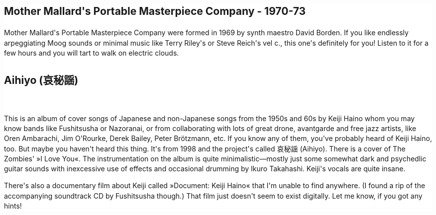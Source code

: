 ## Mother Mallard's Portable Masterpiece Company - 1970-73

<iframe allowfullscreen="" class="YOUTUBE-iframe-video" data-thumbnail-src="https://i.ytimg.com/vi/o7tI0qV1dkk/0.jpg" frameborder="0" height="266" src="https://www.youtube.com/embed/o7tI0qV1dkk?feature=player_embedded" width="320"></iframe>

Mother Mallard's Portable Masterpiece Company were formed in 1969 by synth maestro David Borden. If you like endlessly arpeggiating Moog sounds or minimal music like Terry Riley's or Steve Reich's vel c., this one's definitely for you! Listen to it for a few hours and you will tart to walk on electric clouds.

## Aihiyo (哀秘謡)

<iframe allowfullscreen="" class="YOUTUBE-iframe-video" data-thumbnail-src="https://i.ytimg.com/vi/Fxp-jLdhu2k/0.jpg" frameborder="0" height="266" src="https://www.youtube.com/embed/Fxp-jLdhu2k?feature=player_embedded" width="320"></iframe></div>
<br />

This is an album of cover songs of Japanese and non-Japanese songs from the 1950s and 60s by Keiji Haino whom you may know bands like Fushitsusha or Nazoranai, or from collaborating with lots of great drone, avantgarde and free jazz artists, like Oren Ambarachi, Jim O'Rourke, Derek Bailey, Peter Brötzmann, etc. If you know any of them, you've probably heard of Keiji Haino, too. But maybe you haven't heard this thing. It's from 1998 and the project's called 哀秘謡 (Aihiyo).
There is a cover of The Zombies' »I Love You«. The instrumentation on the album is quite minimalistic—mostly just some somewhat dark and psychedlic guitar sounds with inexcessive use of effects and occasional drumming by Ikuro Takahashi. Keiji's vocals are quite insane.

There's also a documentary film about Keiji called »Document: Keiji Haino« that I'm unable to find anywhere. (I found a rip of the accompanying soundtrack CD by Fushitsusha though.) That film just doesn't seem to exist digitally. Let me know, if you got any hints!
